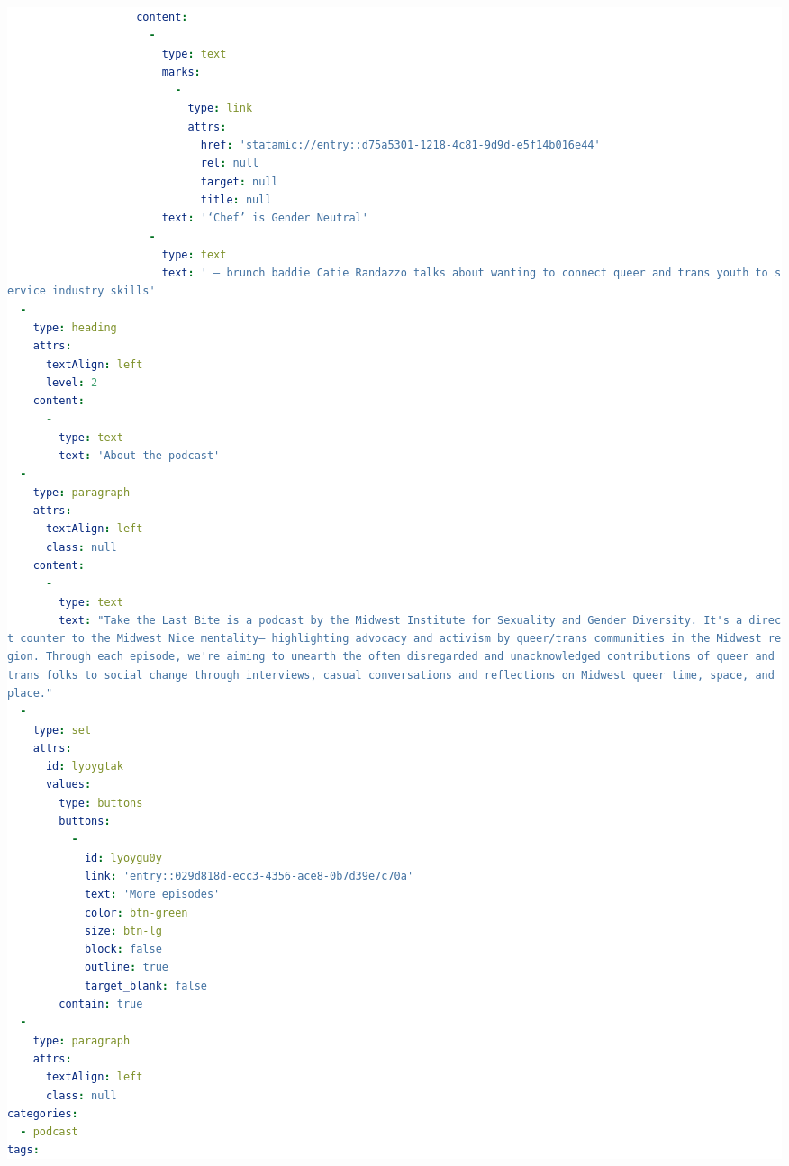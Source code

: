 ```yaml
                    content:
                      -
                        type: text
                        marks:
                          -
                            type: link
                            attrs:
                              href: 'statamic://entry::d75a5301-1218-4c81-9d9d-e5f14b016e44'
                              rel: null
                              target: null
                              title: null
                        text: '‘Chef’ is Gender Neutral'
                      -
                        type: text
                        text: ' – brunch baddie Catie Randazzo talks about wanting to connect queer and trans youth to service industry skills'
  -
    type: heading
    attrs:
      textAlign: left
      level: 2
    content:
      -
        type: text
        text: 'About the podcast'
  -
    type: paragraph
    attrs:
      textAlign: left
      class: null
    content:
      -
        type: text
        text: "Take the Last Bite is a podcast by the Midwest Institute for Sexuality and Gender Diversity. It's a direct counter to the Midwest Nice mentality— highlighting advocacy and activism by queer/trans communities in the Midwest region. Through each episode, we're aiming to unearth the often disregarded and unacknowledged contributions of queer and trans folks to social change through interviews, casual conversations and reflections on Midwest queer time, space, and place."
  -
    type: set
    attrs:
      id: lyoygtak
      values:
        type: buttons
        buttons:
          -
            id: lyoygu0y
            link: 'entry::029d818d-ecc3-4356-ace8-0b7d39e7c70a'
            text: 'More episodes'
            color: btn-green
            size: btn-lg
            block: false
            outline: true
            target_blank: false
        contain: true
  -
    type: paragraph
    attrs:
      textAlign: left
      class: null
categories:
  - podcast
tags:
```